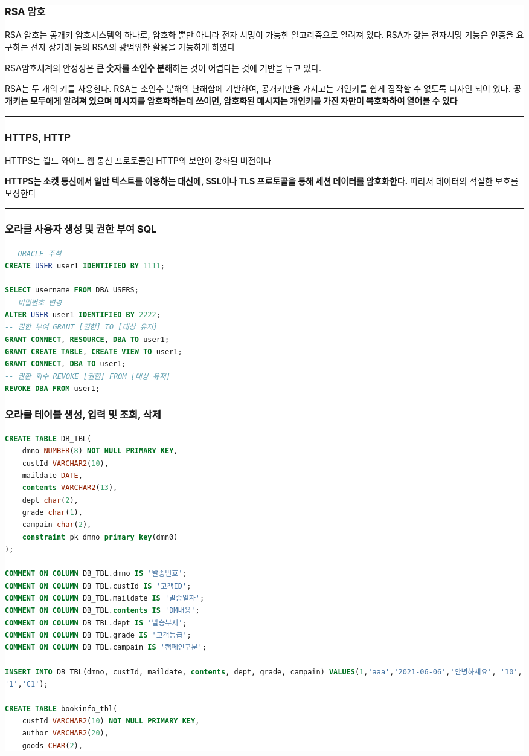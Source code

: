 ### RSA 암호

RSA 암호는 공개키 암호시스템의 하나로, 암호화 뿐만 아니라 전자 서명이 가능한 알고리즘으로 알려져 있다. RSA가 갖는 전자서명 기능은 인증을 요구하는 전자 상거래 등의 RSA의 광범위한 활용을 가능하게 하였다

RSA암호체계의 안정성은 **큰 숫자를 소인수 분해**하는 것이 어렵다는 것에 기반을 두고 있다.

RSA는 두 개의 키를 사용한다. RSA는 소인수 분해의 난해함에 기반하여, 공개키만을 가지고는 개인키를 쉽게 짐작할 수 없도록 디자인 되어 있다. **공개키는 모두에게 알려져 있으며 메시지를 암호화하는데 쓰이면, 암호화된 메시지는 개인키를 가진 자만이 복호화하여 열어볼 수 있다**

--------------

### HTTPS, HTTP

HTTPS는 월드 와이드 웹 통신 프로토콜인 HTTP의 보안이 강화된 버전이다

**HTTPS는 소켓 통신에서 일반 텍스트를 이용하는 대신에, SSL이나 TLS 프로토콜을 통해 세션 데이터를 암호화한다.** 따라서 데이터의 적절한 보호를 보장한다

-----------

### **오라클 사용자 생성 및 권한 부여 SQL**

```sql
-- ORACLE 주석
CREATE USER user1 IDENTIFIED BY 1111;

SELECT username FROM DBA_USERS;
-- 비밀번호 변경
ALTER USER user1 IDENTIFIED BY 2222;
-- 권한 부여 GRANT [권한] TO [대상 유저]
GRANT CONNECT, RESOURCE, DBA TO user1;
GRANT CREATE TABLE, CREATE VIEW TO user1;
GRANT CONNECT, DBA TO user1;
-- 권환 회수 REVOKE [권한] FROM [대상 유저]
REVOKE DBA FROM user1;
```

### 오라클 테이블 생성, 입력 및 조회, 삭제

```sql
CREATE TABLE DB_TBL(
    dmno NUMBER(8) NOT NULL PRIMARY KEY,
    custId VARCHAR2(10),
    maildate DATE,
    contents VARCHAR2(13),
    dept char(2),
    grade char(1),
    campain char(2),
    constraint pk_dmno primary key(dmn0)
);

COMMENT ON COLUMN DB_TBL.dmno IS '발송번호';
COMMENT ON COLUMN DB_TBL.custId IS '고객ID';
COMMENT ON COLUMN DB_TBL.maildate IS '발송일자';
COMMENT ON COLUMN DB_TBL.contents IS 'DM내용';
COMMENT ON COLUMN DB_TBL.dept IS '발송부서';
COMMENT ON COLUMN DB_TBL.grade IS '고객등급';
COMMENT ON COLUMN DB_TBL.campain IS '캠페인구분';

INSERT INTO DB_TBL(dmno, custId, maildate, contents, dept, grade, campain) VALUES(1,'aaa','2021-06-06','안녕하세요', '10', '1','C1');

CREATE TABLE bookinfo_tbl(
    custId VARCHAR2(10) NOT NULL PRIMARY KEY,
    author VARCHAR2(20),
    goods CHAR(2),
```